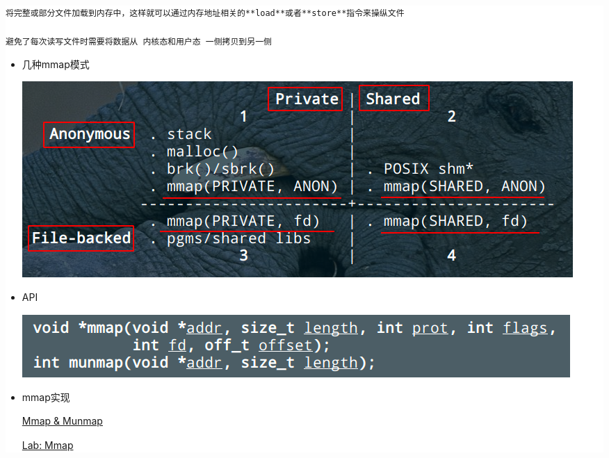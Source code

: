     将完整或部分文件加载到内存中，这样就可以通过内存地址相关的**load**或者**store**指令来操纵文件
    
    避免了每次读写文件时需要将数据从 内核态和用户态 一侧拷贝到另一侧
    
- 几种mmap模式
    
    ![Untitled](Page%20Fault%2090304762266b455dac4b7e82e9b1a665/Untitled%207.png)
    
- API
    
    ![Untitled](Page%20Fault%2090304762266b455dac4b7e82e9b1a665/Untitled%208.png)
    
- mmap实现
    
    [Mmap & Munmap](Mmap%20&%20Munmap%2048535b2bee114707a82b4752df35f448.md) 
    
    [Lab: Mmap](Lab%20Mmap%20ba596a8762a64b699764d27a9fb127f4.md)